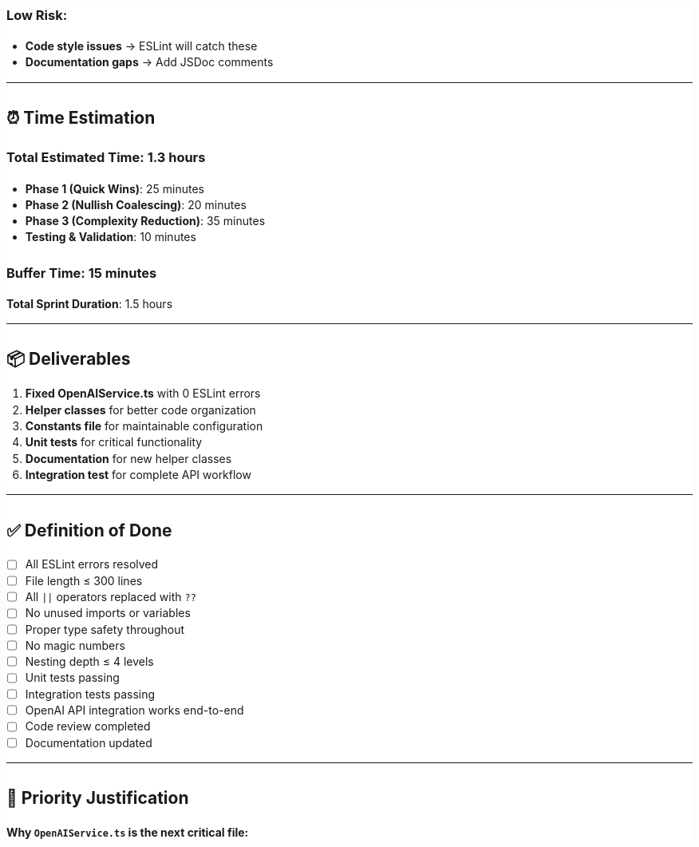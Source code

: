 ### **Low Risk:**
- **Code style issues** → ESLint will catch these
- **Documentation gaps** → Add JSDoc comments

---

## **⏰ Time Estimation**

### **Total Estimated Time: 1.3 hours**
- **Phase 1 (Quick Wins)**: 25 minutes
- **Phase 2 (Nullish Coalescing)**: 20 minutes
- **Phase 3 (Complexity Reduction)**: 35 minutes
- **Testing & Validation**: 10 minutes

### **Buffer Time**: 15 minutes
**Total Sprint Duration**: 1.5 hours

---

## **📦 Deliverables**

1. **Fixed OpenAIService.ts** with 0 ESLint errors
2. **Helper classes** for better code organization
3. **Constants file** for maintainable configuration
4. **Unit tests** for critical functionality
5. **Documentation** for new helper classes
6. **Integration test** for complete API workflow

---

## **✅ Definition of Done**

- [ ] All ESLint errors resolved
- [ ] File length ≤ 300 lines
- [ ] All `||` operators replaced with `??`
- [ ] No unused imports or variables
- [ ] Proper type safety throughout
- [ ] No magic numbers
- [ ] Nesting depth ≤ 4 levels
- [ ] Unit tests passing
- [ ] Integration tests passing
- [ ] OpenAI API integration works end-to-end
- [ ] Code review completed
- [ ] Documentation updated

---

## **🎯 Priority Justification**

**Why `OpenAIService.ts` is the next critical file:**
